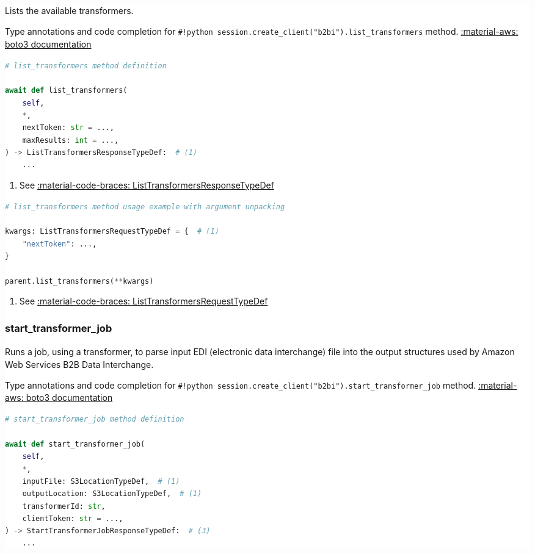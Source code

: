 Lists the available transformers.

Type annotations and code completion for `#!python session.create_client("b2bi").list_transformers` method.
[:material-aws: boto3 documentation](https://boto3.amazonaws.com/v1/documentation/api/latest/reference/services/b2bi/client/list_transformers.html)

```python
# list_transformers method definition

await def list_transformers(
    self,
    *,
    nextToken: str = ...,
    maxResults: int = ...,
) -> ListTransformersResponseTypeDef:  # (1)
    ...
```

1. See [:material-code-braces: ListTransformersResponseTypeDef](./type_defs.md#listtransformersresponsetypedef)


```python
# list_transformers method usage example with argument unpacking

kwargs: ListTransformersRequestTypeDef = {  # (1)
    "nextToken": ...,
}

parent.list_transformers(**kwargs)
```

1. See [:material-code-braces: ListTransformersRequestTypeDef](./type_defs.md#listtransformersrequesttypedef)

### start\_transformer\_job

Runs a job, using a transformer, to parse input EDI (electronic data
interchange) file into the output structures used by Amazon Web Services B2B
Data Interchange.

Type annotations and code completion for `#!python session.create_client("b2bi").start_transformer_job` method.
[:material-aws: boto3 documentation](https://boto3.amazonaws.com/v1/documentation/api/latest/reference/services/b2bi/client/start_transformer_job.html)

```python
# start_transformer_job method definition

await def start_transformer_job(
    self,
    *,
    inputFile: S3LocationTypeDef,  # (1)
    outputLocation: S3LocationTypeDef,  # (1)
    transformerId: str,
    clientToken: str = ...,
) -> StartTransformerJobResponseTypeDef:  # (3)
    ...
```

